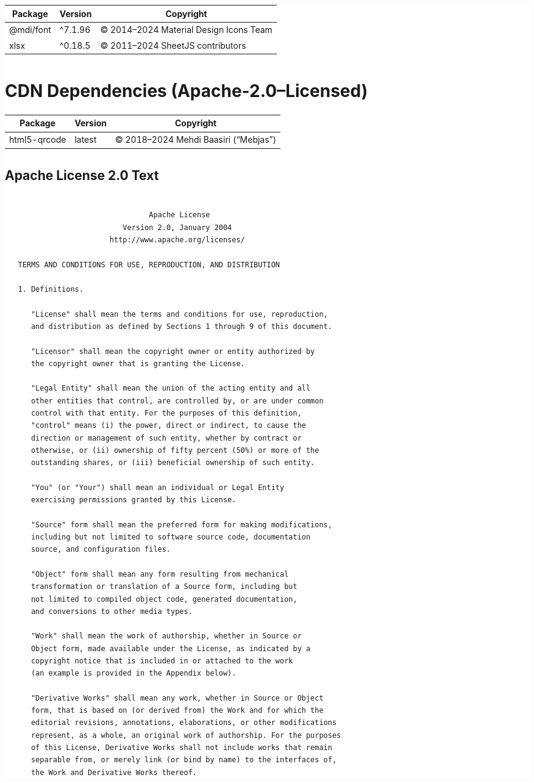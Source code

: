 | Package   | Version   | Copyright                                 |
|-----------|-----------|-------------------------------------------|
| @mdi/font | ^7.1.96   | © 2014–2024 Material Design Icons Team    |
| xlsx      | ^0.18.5   | © 2011–2024 SheetJS contributors          |

# CDN Dependencies (Apache-2.0–Licensed)

| Package       | Version | Copyright                                 |
|---------------|---------|-------------------------------------------|
| html5-qrcode  | latest  | © 2018–2024 Mehdi Baasiri (“Mebjas”)      |

## Apache License 2.0 Text

```text

                                 Apache License
                           Version 2.0, January 2004
                        http://www.apache.org/licenses/

   TERMS AND CONDITIONS FOR USE, REPRODUCTION, AND DISTRIBUTION

   1. Definitions.

      "License" shall mean the terms and conditions for use, reproduction,
      and distribution as defined by Sections 1 through 9 of this document.

      "Licensor" shall mean the copyright owner or entity authorized by
      the copyright owner that is granting the License.

      "Legal Entity" shall mean the union of the acting entity and all
      other entities that control, are controlled by, or are under common
      control with that entity. For the purposes of this definition,
      "control" means (i) the power, direct or indirect, to cause the
      direction or management of such entity, whether by contract or
      otherwise, or (ii) ownership of fifty percent (50%) or more of the
      outstanding shares, or (iii) beneficial ownership of such entity.

      "You" (or "Your") shall mean an individual or Legal Entity
      exercising permissions granted by this License.

      "Source" form shall mean the preferred form for making modifications,
      including but not limited to software source code, documentation
      source, and configuration files.

      "Object" form shall mean any form resulting from mechanical
      transformation or translation of a Source form, including but
      not limited to compiled object code, generated documentation,
      and conversions to other media types.

      "Work" shall mean the work of authorship, whether in Source or
      Object form, made available under the License, as indicated by a
      copyright notice that is included in or attached to the work
      (an example is provided in the Appendix below).

      "Derivative Works" shall mean any work, whether in Source or Object
      form, that is based on (or derived from) the Work and for which the
      editorial revisions, annotations, elaborations, or other modifications
      represent, as a whole, an original work of authorship. For the purposes
      of this License, Derivative Works shall not include works that remain
      separable from, or merely link (or bind by name) to the interfaces of,
      the Work and Derivative Works thereof.
```